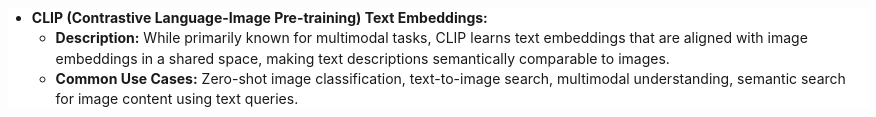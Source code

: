 * **CLIP (Contrastive Language-Image Pre-training) Text Embeddings:**
    * **Description:** While primarily known for multimodal tasks, CLIP learns text embeddings that are aligned with image embeddings in a shared space, making text descriptions semantically comparable to images.
    * **Common Use Cases:** Zero-shot image classification, text-to-image search, multimodal understanding, semantic search for image content using text queries.